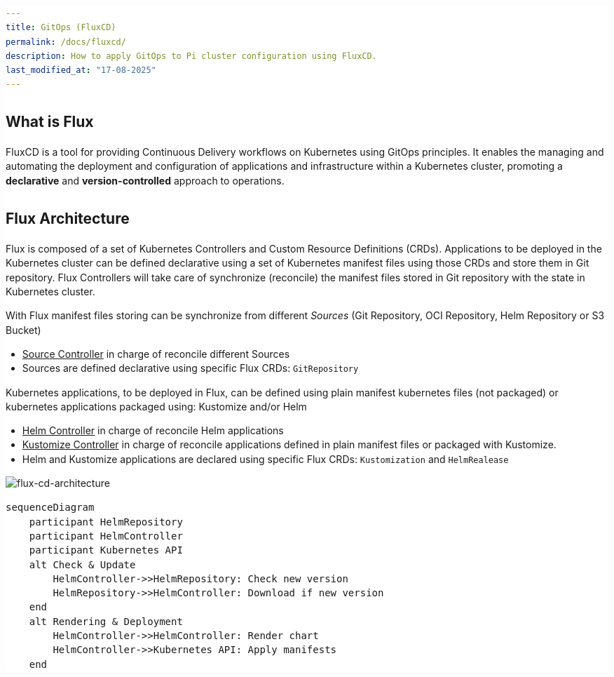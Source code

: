 ```yaml
---
title: GitOps (FluxCD)
permalink: /docs/fluxcd/
description: How to apply GitOps to Pi cluster configuration using FluxCD.
last_modified_at: "17-08-2025"
---
```


## What is Flux

FluxCD is a tool for providing Continuous Delivery workflows on Kubernetes using GitOps principles. It enables the managing and automating the deployment and configuration of applications and infrastructure within a Kubernetes cluster, promoting a **declarative** and **version-controlled** approach to operations.

## Flux Architecture
Flux is composed of a set of Kubernetes Controllers and Custom Resource Definitions (CRDs). Applications to be deployed in the Kubernetes cluster can be defined declarative using a set of Kubernetes manifest files using those CRDs and store them in Git repository.
Flux Controllers will take care of synchronize (reconcile) the manifest files stored in Git repository with the state in Kubernetes cluster.

With Flux manifest files storing can be synchronize from different *Sources* (Git Repository, OCI Repository, Helm Repository or S3 Bucket)
- [Source Controller](https://fluxcd.io/flux/components/source/) in charge of reconcile different Sources
- Sources are defined declarative using specific Flux CRDs: `GitRepository`

Kubernetes applications, to be deployed in Flux, can be defined using plain manifest kubernetes files (not packaged) or kubernetes applications packaged using: Kustomize and/or Helm
- [Helm Controller](https://fluxcd.io/flux/components/helm/) in charge of reconcile Helm applications 
- [Kustomize Controller](https://fluxcd.io/flux/components/kustomize/) in charge of reconcile applications defined in plain manifest files or packaged with Kustomize.
- Helm and Kustomize applications are declared using specific Flux CRDs: `Kustomization` and `HelmRealease`

![flux-cd-architecture](/assets/img/fluxcd-architecture.png)


<pre class="mermaid">
sequenceDiagram
	participant HelmRepository
	participant HelmController
	participant Kubernetes API
    alt Check & Update
	    HelmController->>HelmRepository: Check new version
	    HelmRepository->>HelmController: Download if new version
	end
    alt Rendering & Deployment
	    HelmController->>HelmController: Render chart
        HelmController->>Kubernetes API: Apply manifests
    end
</pre>
